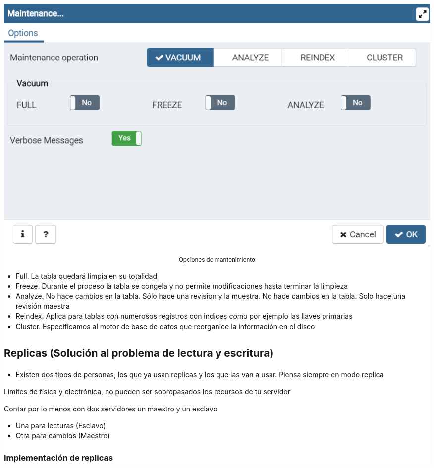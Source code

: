 <div align="center">
  <img src="images/14.png">
  <small><p>Opciones de mantenimiento</p></small>
</div>

* Full. La tabla quedará limpia en su totalidad
* Freeze. Durante el proceso la tabla se congela y no permite modificaciones hasta terminar la limpieza
* Analyze. No hace cambios en la tabla. Sólo hace una revision y la muestra. No hace cambios en la tabla. Solo hace una revisión maestra
* Reindex. Aplica para tablas con numerosos registros con indices como por ejemplo las llaves primarias
* Cluster. Especificamos al motor de base de datos que reorganice la información en el disco
 
## Replicas (Solución al problema de lectura y escritura)
* Existen dos tipos de personas, los que ya usan replicas y los que las van a usar. Piensa siempre en modo replica

Limites de física y electrónica, no pueden ser sobrepasados los recursos de tu servidor

Contar por lo menos con dos servidores un maestro y un esclavo

* Una para lecturas (Esclavo)
* Otra para cambios (Maestro)

### Implementación de replicas
